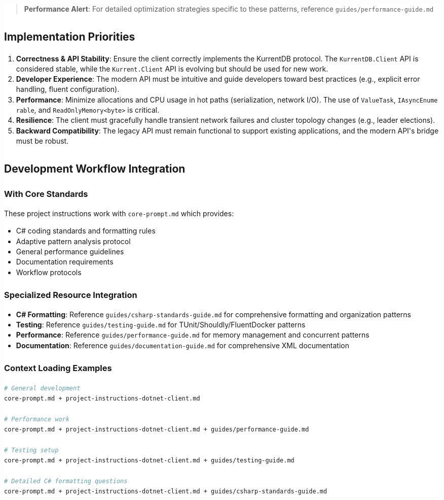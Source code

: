 > **Performance Alert**: For detailed optimization strategies specific to these patterns, reference `guides/performance-guide.md`

## Implementation Priorities

1.  **Correctness & API Stability**: Ensure the client correctly implements the KurrentDB protocol. The `KurrentDB.Client` API is considered stable, while the `Kurrent.Client` API is evolving but should be used for new work.
2.  **Developer Experience**: The modern API must be intuitive and guide developers toward best practices (e.g., explicit error handling, fluent configuration).
3.  **Performance**: Minimize allocations and CPU usage in hot paths (serialization, network I/O). The use of `ValueTask`, `IAsyncEnumerable`, and `ReadOnlyMemory<byte>` is critical.
4.  **Resilience**: The client must gracefully handle transient network failures and cluster topology changes (e.g., leader elections).
5.  **Backward Compatibility**: The legacy API must remain functional to support existing applications, and the modern API's bridge must be robust.

## Development Workflow Integration

### **With Core Standards**
These project instructions work with `core-prompt.md` which provides:
- C# coding standards and formatting rules
- Adaptive pattern analysis protocol
- General performance guidelines
- Documentation requirements
- Workflow protocols

### **Specialized Resource Integration**
- **C# Formatting**: Reference `guides/csharp-standards-guide.md` for comprehensive formatting and organization patterns
- **Testing**: Reference `guides/testing-guide.md` for TUnit/Shouldly/FluentDocker patterns
- **Performance**: Reference `guides/performance-guide.md` for memory management and concurrent patterns
- **Documentation**: Reference `guides/documentation-guide.md` for comprehensive XML documentation

### **Context Loading Examples**
```bash
# General development
core-prompt.md + project-instructions-dotnet-client.md

# Performance work  
core-prompt.md + project-instructions-dotnet-client.md + guides/performance-guide.md

# Testing setup
core-prompt.md + project-instructions-dotnet-client.md + guides/testing-guide.md

# Detailed C# formatting questions
core-prompt.md + project-instructions-dotnet-client.md + guides/csharp-standards-guide.md
```
